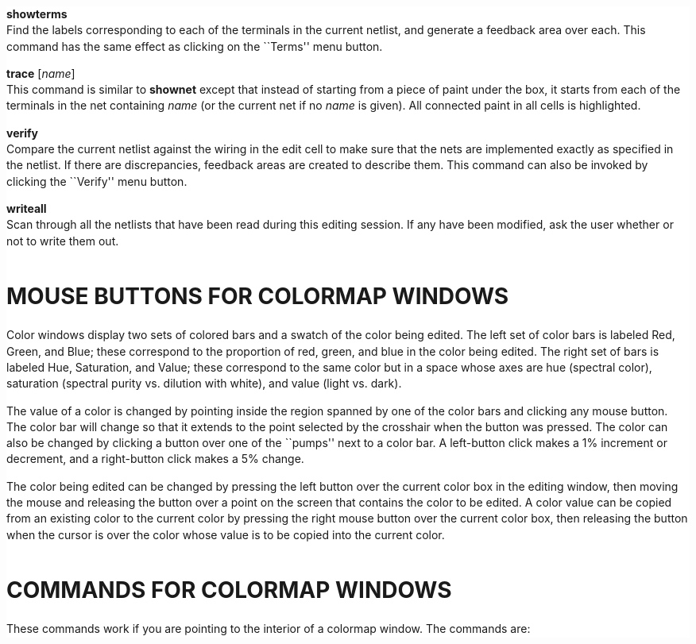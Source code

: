 **showterms**  
Find the labels corresponding to each of the terminals in the current
netlist, and generate a feedback area over each. This command has the
same effect as clicking on the \`\`Terms'' menu button.

**trace** \[*name*\]  
This command is similar to **shownet** except that instead of starting
from a piece of paint under the box, it starts from each of the
terminals in the net containing *name* (or the current net if no *name*
is given). All connected paint in all cells is highlighted.

**verify**  
Compare the current netlist against the wiring in the edit cell to make
sure that the nets are implemented exactly as specified in the netlist.
If there are discrepancies, feedback areas are created to describe them.
This command can also be invoked by clicking the \`\`Verify'' menu
button.

**writeall**  
Scan through all the netlists that have been read during this editing
session. If any have been modified, ask the user whether or not to write
them out.

# MOUSE BUTTONS FOR COLORMAP WINDOWS

Color windows display two sets of colored bars and a swatch of the color
being edited. The left set of color bars is labeled Red, Green, and
Blue; these correspond to the proportion of red, green, and blue in the
color being edited. The right set of bars is labeled Hue, Saturation,
and Value; these correspond to the same color but in a space whose axes
are hue (spectral color), saturation (spectral purity vs. dilution with
white), and value (light vs. dark).

The value of a color is changed by pointing inside the region spanned by
one of the color bars and clicking any mouse button. The color bar will
change so that it extends to the point selected by the crosshair when
the button was pressed. The color can also be changed by clicking a
button over one of the \`\`pumps'' next to a color bar. A left-button
click makes a 1% increment or decrement, and a right-button click makes
a 5% change.

The color being edited can be changed by pressing the left button over
the current color box in the editing window, then moving the mouse and
releasing the button over a point on the screen that contains the color
to be edited. A color value can be copied from an existing color to the
current color by pressing the right mouse button over the current color
box, then releasing the button when the cursor is over the color whose
value is to be copied into the current color.

# COMMANDS FOR COLORMAP WINDOWS

These commands work if you are pointing to the interior of a colormap
window. The commands are:
